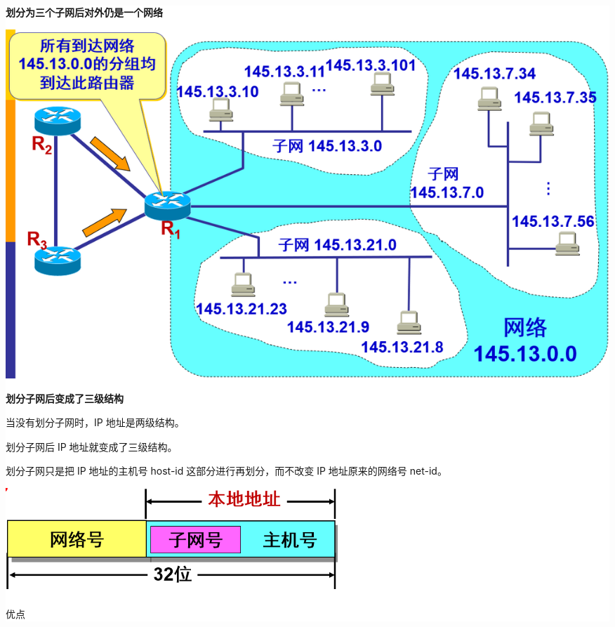 **划分为三个子网后对外仍是一个网络** 

![](images/QQ截图20200323231836.png)

**划分子网后变成了三级结构** 

当没有划分子网时，IP 地址是两级结构。

划分子网后 IP 地址就变成了三级结构。

划分子网只是把 IP 地址的主机号 host-id 这部分进行再划分，而不改变 IP 地址原来的网络号 net-id。

<img src="images/QQ截图20200323232045.png" style="zoom:67%;" /> 



优点

